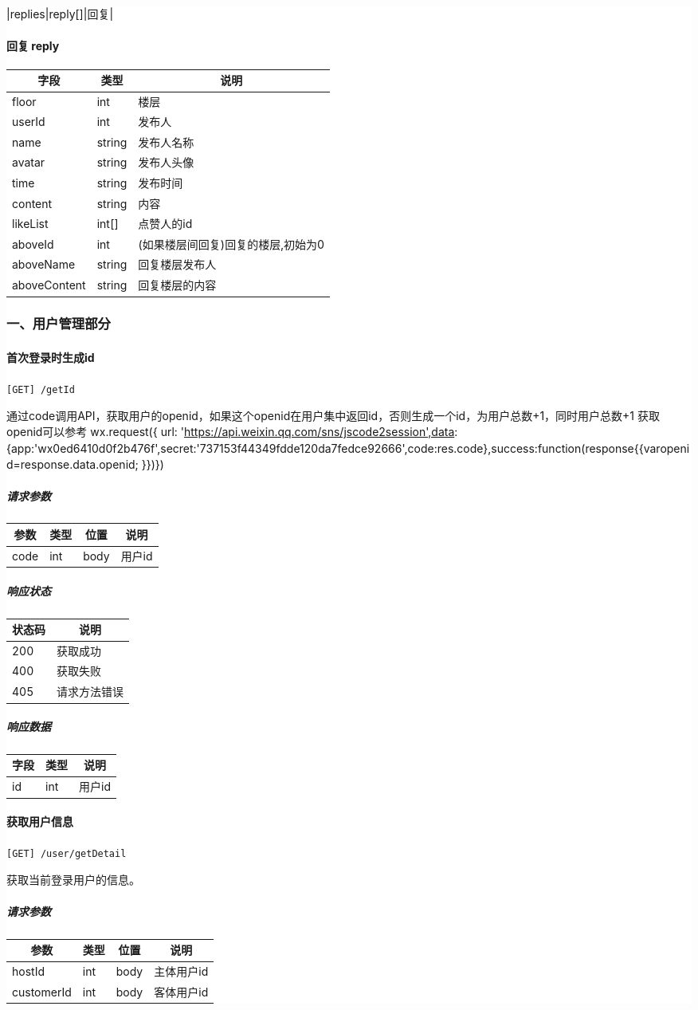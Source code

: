 |replies|reply[]|回复|
#### 回复 reply
|字段|类型|说明|
|-------------|-------------|-------------|
|floor|int|楼层|
|userId|int|发布人|
|name|string|发布人名称|
|avatar|string|发布人头像|
|time|string|发布时间|
|content|string|内容|
|likeList|int[]|点赞人的id|
|aboveId|int|(如果楼层间回复)回复的楼层,初始为0|
|aboveName|string|回复楼层发布人|
|aboveContent|string|回复楼层的内容|
### 一、用户管理部分
#### 首次登录时生成id
```HTTP
[GET] /getId
```
通过code调用API，获取用户的openid，如果这个openid在用户集中返回id，否则生成一个id，为用户总数+1，同时用户总数+1
获取openid可以参考
wx.request({
             url: 'https://api.weixin.qq.com/sns/jscode2session',data: {app:'wx0ed6410d0f2b476f',secret:'737153f44349fdde120da7fedce92666',code:res.code},success:function(response{{varopenid=response.data.openid;
                    }})})
##### 请求参数
|参数|类型|位置|说明|
|-------------|-------------|--|-------------|
|code|int|body|用户id|
##### 响应状态
|状态码|说明|
|-------------|-------------|
|200|获取成功|
|400|获取失败|
|405|请求方法错误|
##### 响应数据
|字段|类型|说明|
|-------------|-------------|-------------|
|id|int|用户id|
#### 获取用户信息
```HTTP
[GET] /user/getDetail
```
获取当前登录用户的信息。
##### 请求参数
|参数|类型|位置|说明|
|-------------|-------------|--|-------------|
|hostId|int|body|主体用户id|
|customerId|int|body|客体用户id|